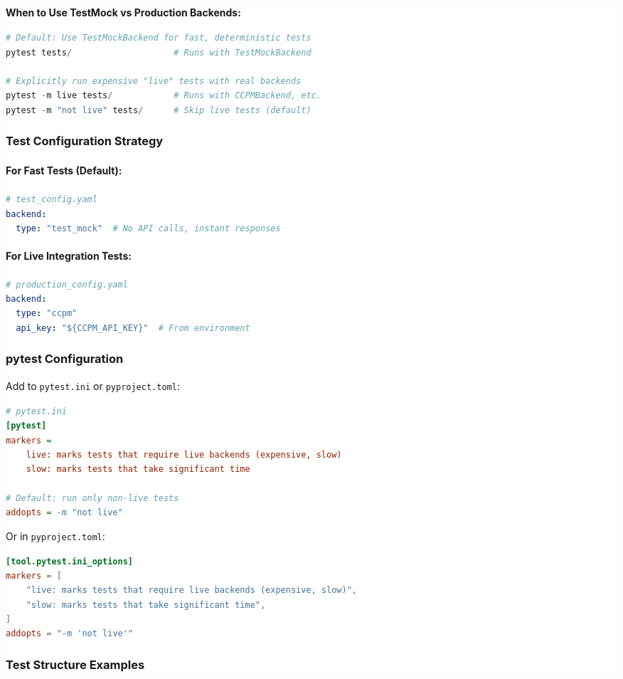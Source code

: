 **When to Use TestMock vs Production Backends:**

```python
# Default: Use TestMockBackend for fast, deterministic tests
pytest tests/                    # Runs with TestMockBackend

# Explicitly run expensive "live" tests with real backends
pytest -m live tests/            # Runs with CCPMBackend, etc.
pytest -m "not live" tests/      # Skip live tests (default)
```

### Test Configuration Strategy

#### For Fast Tests (Default):
```yaml
# test_config.yaml
backend:
  type: "test_mock"  # No API calls, instant responses
```

#### For Live Integration Tests:
```yaml
# production_config.yaml
backend:
  type: "ccpm"
  api_key: "${CCPM_API_KEY}"  # From environment
```

### pytest Configuration

Add to `pytest.ini` or `pyproject.toml`:

```ini
# pytest.ini
[pytest]
markers =
    live: marks tests that require live backends (expensive, slow)
    slow: marks tests that take significant time

# Default: run only non-live tests
addopts = -m "not live"
```

Or in `pyproject.toml`:

```toml
[tool.pytest.ini_options]
markers = [
    "live: marks tests that require live backends (expensive, slow)",
    "slow: marks tests that take significant time",
]
addopts = "-m 'not live'"
```

### Test Structure Examples

